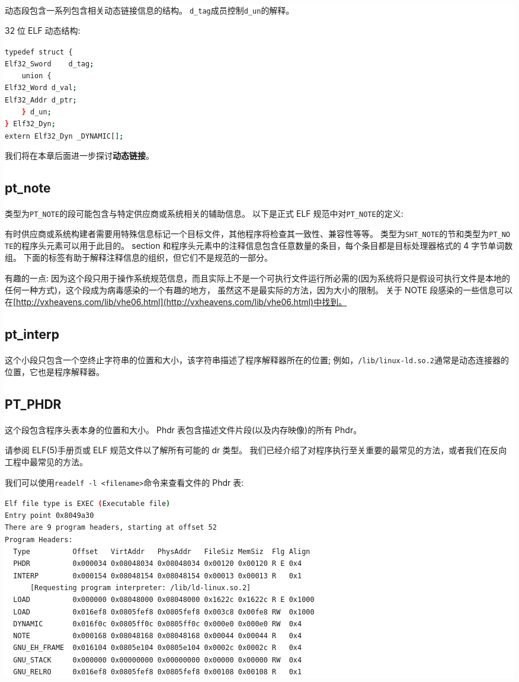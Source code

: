 动态段包含一系列包含相关动态链接信息的结构。 `d_tag`成员控制`d_un`的解释。

32 位 ELF 动态结构:

```sh
typedef struct {
Elf32_Sword    d_tag;
    union {
Elf32_Word d_val;
Elf32_Addr d_ptr;
    } d_un;
} Elf32_Dyn;
extern Elf32_Dyn _DYNAMIC[];
```

我们将在本章后面进一步探讨**动态链接**。

## pt_note

类型为`PT_NOTE`的段可能包含与特定供应商或系统相关的辅助信息。 以下是正式 ELF 规范中对`PT_NOTE`的定义:

有时供应商或系统构建者需要用特殊信息标记一个目标文件，其他程序将检查其一致性、兼容性等等。 类型为`SHT_NOTE`的节和类型为`PT_NOTE`的程序头元素可以用于此目的。 section 和程序头元素中的注释信息包含任意数量的条目，每个条目都是目标处理器格式的 4 字节单词数组。 下面的标签有助于解释注释信息的组织，但它们不是规范的一部分。

有趣的一点: 因为这个段只用于操作系统规范信息，而且实际上不是一个可执行文件运行所必需的(因为系统将只是假设可执行文件是本地的任何一种方式)，这个段成为病毒感染的一个有趣的地方， 虽然这不是最实际的方法，因为大小的限制。 关于 NOTE 段感染的一些信息可以在[http://vxheavens.com/lib/vhe06.html](http://vxheavens.com/lib/vhe06.html)中找到。

## pt_interp

这个小段只包含一个空终止字符串的位置和大小，该字符串描述了程序解释器所在的位置; 例如，`/lib/linux-ld.so.2`通常是动态连接器的位置，它也是程序解释器。

## PT_PHDR

这个段包含程序头表本身的位置和大小。 Phdr 表包含描述文件片段(以及内存映像)的所有 Phdr。

请参阅 ELF(5)手册页或 ELF 规范文件以了解所有可能的 dr 类型。 我们已经介绍了对程序执行至关重要的最常见的方法，或者我们在反向工程中最常见的方法。

我们可以使用`readelf -l <filename>`命令来查看文件的 Phdr 表:

```sh
Elf file type is EXEC (Executable file)
Entry point 0x8049a30
There are 9 program headers, starting at offset 52
Program Headers:
  Type          Offset   VirtAddr   PhysAddr   FileSiz MemSiz  Flg Align
  PHDR          0x000034 0x08048034 0x08048034 0x00120 0x00120 R E 0x4
  INTERP        0x000154 0x08048154 0x08048154 0x00013 0x00013 R   0x1
      [Requesting program interpreter: /lib/ld-linux.so.2]
  LOAD          0x000000 0x08048000 0x08048000 0x1622c 0x1622c R E 0x1000
  LOAD          0x016ef8 0x0805fef8 0x0805fef8 0x003c8 0x00fe8 RW  0x1000
  DYNAMIC       0x016f0c 0x0805ff0c 0x0805ff0c 0x000e0 0x000e0 RW  0x4
  NOTE          0x000168 0x08048168 0x08048168 0x00044 0x00044 R   0x4
  GNU_EH_FRAME  0x016104 0x0805e104 0x0805e104 0x0002c 0x0002c R   0x4
  GNU_STACK     0x000000 0x00000000 0x00000000 0x00000 0x00000 RW  0x4
  GNU_RELRO     0x016ef8 0x0805fef8 0x0805fef8 0x00108 0x00108 R   0x1
```
